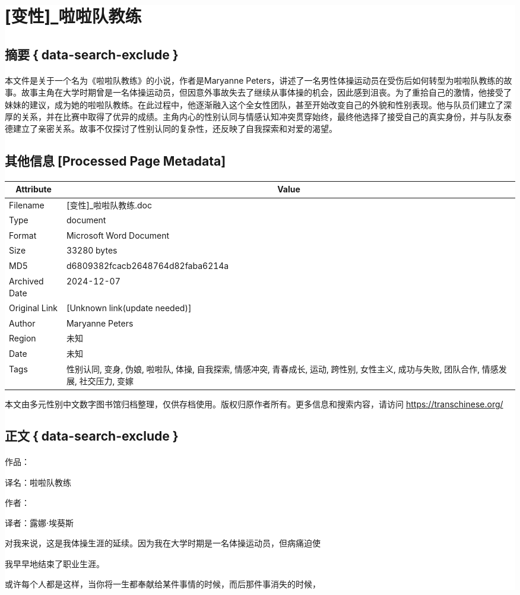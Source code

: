 # [变性]_啦啦队教练



## 摘要  { data-search-exclude }


本文件是关于一个名为《啦啦队教练》的小说，作者是Maryanne Peters，讲述了一名男性体操运动员在受伤后如何转型为啦啦队教练的故事。故事主角在大学时期曾是一名体操运动员，但因意外事故失去了继续从事体操的机会，因此感到沮丧。为了重拾自己的激情，他接受了妹妹的建议，成为她的啦啦队教练。在此过程中，他逐渐融入这个全女性团队，甚至开始改变自己的外貌和性别表现。他与队员们建立了深厚的关系，并在比赛中取得了优异的成绩。主角内心的性别认同与情感认知冲突贯穿始终，最终他选择了接受自己的真实身份，并与队友泰德建立了亲密关系。故事不仅探讨了性别认同的复杂性，还反映了自我探索和对爱的渴望。



## 其他信息 [Processed Page Metadata]

| Attribute       | Value                                  |
|-----------------|----------------------------------------|
| Filename        | [变性]_啦啦队教练.doc                             |
| Type            | document                                 |
| Format          | Microsoft Word Document                               |
| Size            | 33280 bytes                           |
| MD5             | d6809382fcacb2648764d82faba6214a                                  |
| Archived Date   | 2024-12-07                             |
| Original Link   | [Unknown link(update needed)]                         |
| Author          | Maryanne Peters                               |
| Region          | 未知                               |
| Date            | 未知                                 |
| Tags            | 性别认同, 变身, 伪娘, 啦啦队, 体操, 自我探索, 情感冲突, 青春成长, 运动, 跨性别, 女性主义, 成功与失败, 团队合作, 情感发展, 社交压力, 变嫁                                 |

本文由多元性别中文数字图书馆归档整理，仅供存档使用。版权归原作者所有。更多信息和搜索内容，请访问 <https://transchinese.org/>


## 正文 { data-search-exclude }


作品：

译名：啦啦队教练

作者：

译者：露娜·埃葵斯

对我来说，这是我体操生涯的延续。因为我在大学时期是一名体操运动员，但病痛迫使

我早早地结束了职业生涯。

或许每个人都是这样，当你将一生都奉献给某件事情的时候，而后那件事消失的时候，
